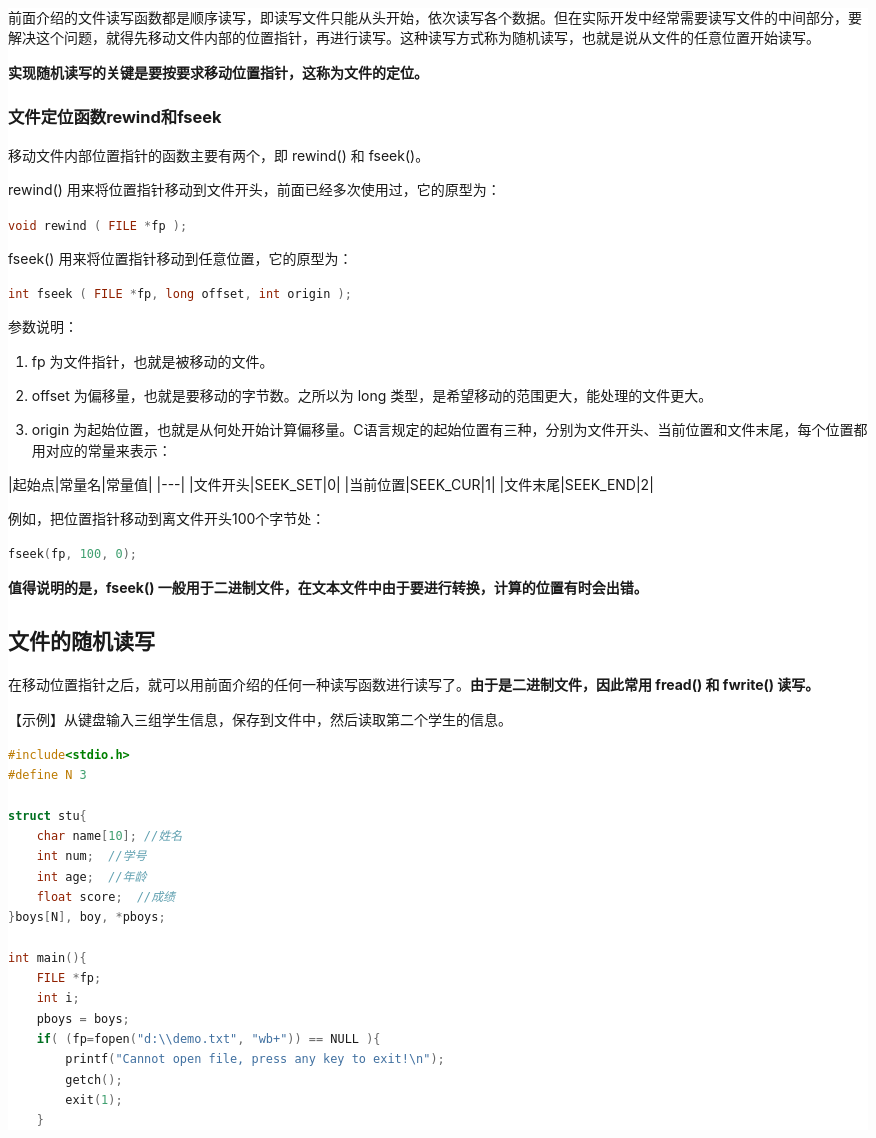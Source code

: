 前面介绍的文件读写函数都是顺序读写，即读写文件只能从头开始，依次读写各个数据。但在实际开发中经常需要读写文件的中间部分，要解决这个问题，就得先移动文件内部的位置指针，再进行读写。这种读写方式称为随机读写，也就是说从文件的任意位置开始读写。

**实现随机读写的关键是要按要求移动位置指针，这称为文件的定位。**

### 文件定位函数rewind和fseek

移动文件内部位置指针的函数主要有两个，即 rewind() 和 fseek()。

rewind() 用来将位置指针移动到文件开头，前面已经多次使用过，它的原型为：

```C
void rewind ( FILE *fp );
```

fseek() 用来将位置指针移动到任意位置，它的原型为：

```C
int fseek ( FILE *fp, long offset, int origin );
```

参数说明：

1) fp 为文件指针，也就是被移动的文件。

2) offset 为偏移量，也就是要移动的字节数。之所以为 long 类型，是希望移动的范围更大，能处理的文件更大。

3) origin 为起始位置，也就是从何处开始计算偏移量。C语言规定的起始位置有三种，分别为文件开头、当前位置和文件末尾，每个位置都用对应的常量来表示：


|起始点|常量名|常量值|
|---|
|文件开头|SEEK_SET|0|
|当前位置|SEEK_CUR|1|
|文件末尾|SEEK_END|2|

例如，把位置指针移动到离文件开头100个字节处：

```C
fseek(fp, 100, 0);
```

**值得说明的是，fseek() 一般用于二进制文件，在文本文件中由于要进行转换，计算的位置有时会出错。**


## 文件的随机读写

在移动位置指针之后，就可以用前面介绍的任何一种读写函数进行读写了。**由于是二进制文件，因此常用 fread() 和 fwrite() 读写。**

【示例】从键盘输入三组学生信息，保存到文件中，然后读取第二个学生的信息。

```C
#include<stdio.h>
#define N 3

struct stu{
    char name[10]; //姓名
    int num;  //学号
    int age;  //年龄
    float score;  //成绩
}boys[N], boy, *pboys;

int main(){
    FILE *fp;
    int i;
    pboys = boys;
    if( (fp=fopen("d:\\demo.txt", "wb+")) == NULL ){
        printf("Cannot open file, press any key to exit!\n");
        getch();
        exit(1);
    }
```